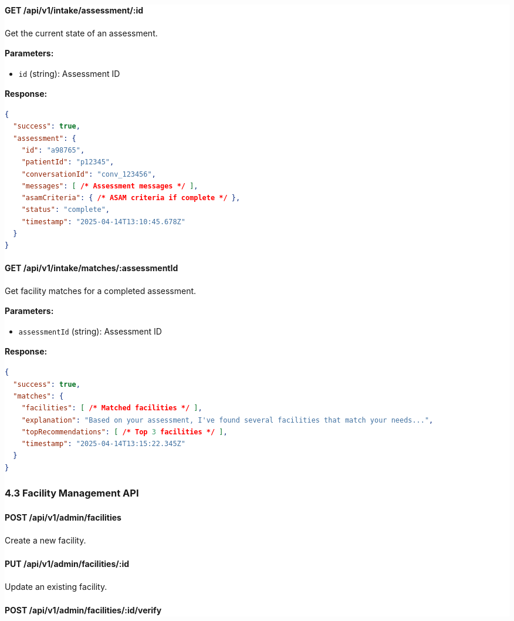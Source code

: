 #### GET /api/v1/intake/assessment/:id

Get the current state of an assessment.

**Parameters:**
- `id` (string): Assessment ID

**Response:**
```json
{
  "success": true,
  "assessment": {
    "id": "a98765",
    "patientId": "p12345",
    "conversationId": "conv_123456",
    "messages": [ /* Assessment messages */ ],
    "asamCriteria": { /* ASAM criteria if complete */ },
    "status": "complete",
    "timestamp": "2025-04-14T13:10:45.678Z"
  }
}
```

#### GET /api/v1/intake/matches/:assessmentId

Get facility matches for a completed assessment.

**Parameters:**
- `assessmentId` (string): Assessment ID

**Response:**
```json
{
  "success": true,
  "matches": {
    "facilities": [ /* Matched facilities */ ],
    "explanation": "Based on your assessment, I've found several facilities that match your needs...",
    "topRecommendations": [ /* Top 3 facilities */ ],
    "timestamp": "2025-04-14T13:15:22.345Z"
  }
}
```

### 4.3 Facility Management API

#### POST /api/v1/admin/facilities

Create a new facility.

#### PUT /api/v1/admin/facilities/:id

Update an existing facility.

#### POST /api/v1/admin/facilities/:id/verify
